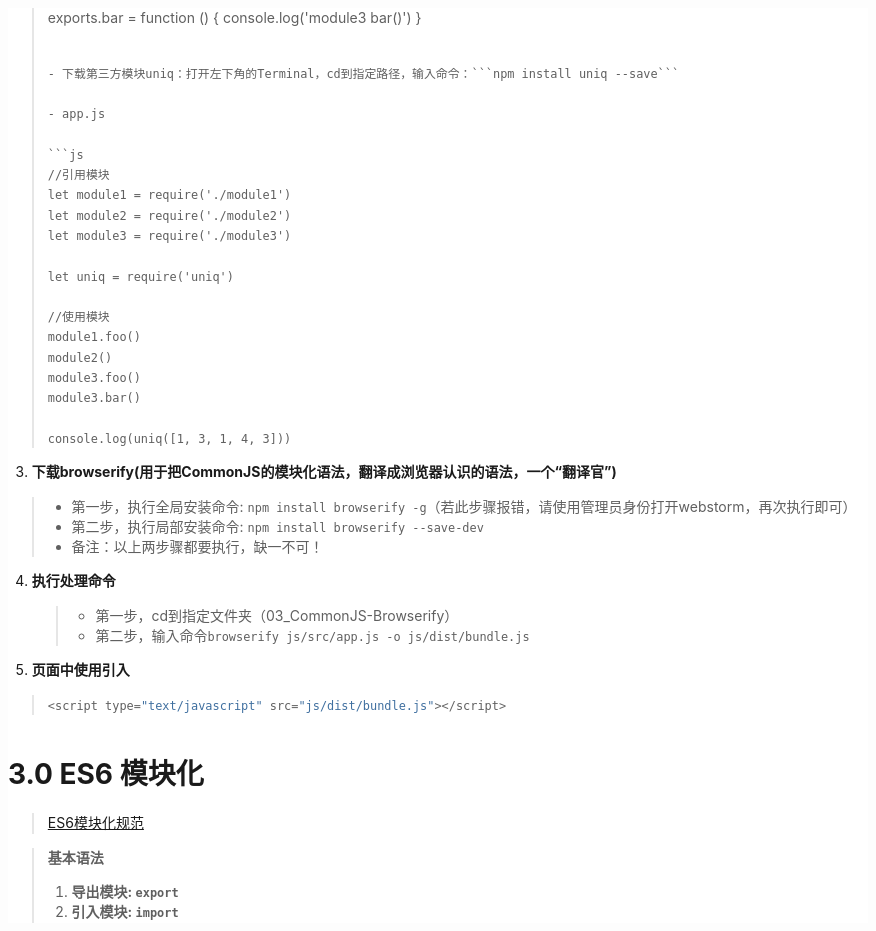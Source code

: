    > 
   > exports.bar = function () {
   >   console.log('module3 bar()')
   > }
   > ```
   >
   > - 下载第三方模块uniq：打开左下角的Terminal，cd到指定路径，输入命令：```npm install uniq --save``` 
   >
   > - app.js
   >
   > ```js
   > //引用模块
   > let module1 = require('./module1')
   > let module2 = require('./module2')
   > let module3 = require('./module3')
   > 
   > let uniq = require('uniq')
   > 
   > //使用模块
   > module1.foo()
   > module2()
   > module3.foo()
   > module3.bar()
   > 
   > console.log(uniq([1, 3, 1, 4, 3]))
   > ```

3.  **下载browserify(用于把CommonJS的模块化语法，翻译成浏览器认识的语法，一个“翻译官”)** 

   > - 第一步，执行全局安装命令: ```npm install browserify -g```（若此步骤报错，请使用管理员身份打开webstorm，再次执行即可）
   > - 第二步，执行局部安装命令: ```npm install browserify --save-dev```
   > - 备注：以上两步骤都要执行，缺一不可！

4. **执行处理命令** 

   > - 第一步，cd到指定文件夹（03_CommonJS-Browserify）
   > - 第二步，输入命令```browserify js/src/app.js -o js/dist/bundle.js``` 

5.  **页面中使用引入** 

   > ```js
   > <script type="text/javascript" src="js/dist/bundle.js"></script> 
   > ```


# 3.0 ES6 模块化

> [ES6模块化规范]( http://es6.ruanyifeng.com/#docs/module)   

> **基本语法** 
>
> 1. **导出模块: `export`**
> 2. **引入模块: `import`**  
